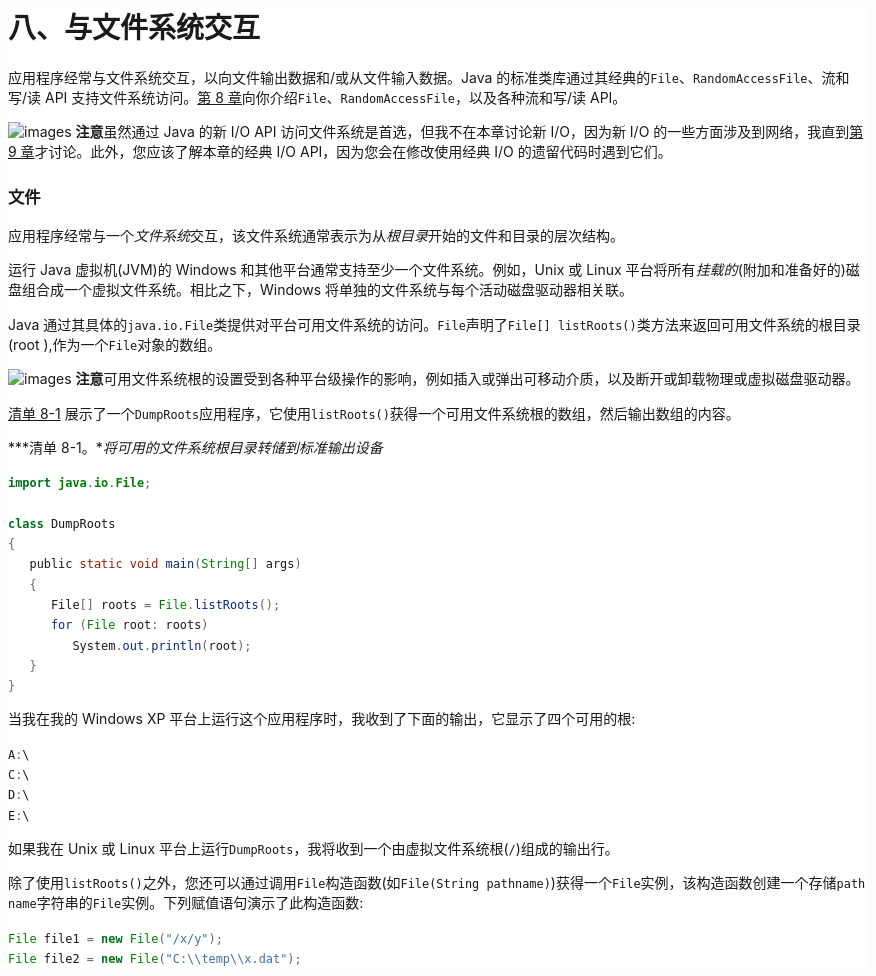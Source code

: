 # 八、与文件系统交互

应用程序经常与文件系统交互，以向文件输出数据和/或从文件输入数据。Java 的标准类库通过其经典的`File`、`RandomAccessFile`、流和写/读 API 支持文件系统访问。[第 8 章](#ch8)向你介绍`File`、`RandomAccessFile`，以及各种流和写/读 API。

![images](images/square.jpg) **注意**虽然通过 Java 的新 I/O API 访问文件系统是首选，但我不在本章讨论新 I/O，因为新 I/O 的一些方面涉及到网络，我直到[第 9 章](09.html#ch9)才讨论。此外，您应该了解本章的经典 I/O API，因为您会在修改使用经典 I/O 的遗留代码时遇到它们。

### 文件

应用程序经常与一个*文件系统*交互，该文件系统通常表示为从*根目录*开始的文件和目录的层次结构。

运行 Java 虚拟机(JVM)的 Windows 和其他平台通常支持至少一个文件系统。例如，Unix 或 Linux 平台将所有*挂载的*(附加和准备好的)磁盘组合成一个虚拟文件系统。相比之下，Windows 将单独的文件系统与每个活动磁盘驱动器相关联。

Java 通过其具体的`java.io.File`类提供对平台可用文件系统的访问。`File`声明了`File[] listRoots()`类方法来返回可用文件系统的根目录(root ),作为一个`File`对象的数组。

![images](images/square.jpg) **注意**可用文件系统根的设置受到各种平台级操作的影响，例如插入或弹出可移动介质，以及断开或卸载物理或虚拟磁盘驱动器。

[清单 8-1](#list_8_1) 展示了一个`DumpRoots`应用程序，它使用`listRoots()`获得一个可用文件系统根的数组，然后输出数组的内容。

***清单 8-1。**将可用的文件系统根目录转储到标准输出设备*

```java
import java.io.File;

class DumpRoots
{
   public static void main(String[] args)
   {
      File[] roots = File.listRoots();
      for (File root: roots)
         System.out.println(root);
   }
}
```

当我在我的 Windows XP 平台上运行这个应用程序时，我收到了下面的输出，它显示了四个可用的根:

```java
A:\
C:\
D:\
E:\
```

如果我在 Unix 或 Linux 平台上运行`DumpRoots`，我将收到一个由虚拟文件系统根(`/`)组成的输出行。

除了使用`listRoots()`之外，您还可以通过调用`File`构造函数(如`File(String pathname)`)获得一个`File`实例，该构造函数创建一个存储`pathname`字符串的`File`实例。下列赋值语句演示了此构造函数:

```java
File file1 = new File("/x/y");
File file2 = new File("C:\\temp\\x.dat");
```

